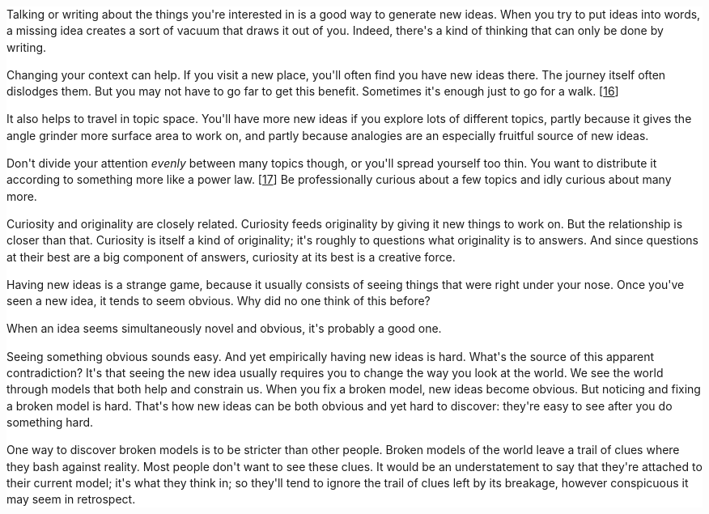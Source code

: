 Talking or writing about the things you're interested in is a good
way to generate new ideas. When you try to put ideas into words, a
missing idea creates a sort of vacuum that draws it out of you.
Indeed, there's a kind of thinking that can only be done by writing.  
  
Changing your context can help. If you visit a new place, you'll
often find you have new ideas there. The journey itself often
dislodges them. But you may not have to go far to get this benefit.
Sometimes it's enough just to go for a walk.
[[16](#f16n)]  
  
It also helps to travel in topic space. You'll have more new ideas
if you explore lots of different topics, partly because it gives
the angle grinder more surface area to work on, and partly because
analogies are an especially fruitful source of new ideas.  
  
Don't divide your attention *evenly* between many topics though,
or you'll spread yourself too thin. You want to distribute it
according to something more like a power law.
[[17](#f17n)]
Be professionally
curious about a few topics and idly curious about many more.  
  
Curiosity and originality are closely related. Curiosity feeds
originality by giving it new things to work on. But the relationship
is closer than that. Curiosity is itself a kind of originality;
it's roughly to questions what originality is to answers. And since
questions at their best are a big component of answers, curiosity
at its best is a creative force.  
  
  
  
  
  

Having new ideas is a strange game, because it usually consists of
seeing things that were right under your nose. Once you've seen a
new idea, it tends to seem obvious. Why did no one think of this
before?  
  
When an idea seems simultaneously novel and obvious, it's probably
a good one.  
  
Seeing something obvious sounds easy. And yet empirically having
new ideas is hard. What's the source of this apparent contradiction?
It's that seeing the new idea usually requires you to change the
way you look at the world. We see the world through models that
both help and constrain us. When you fix a broken model, new ideas
become obvious. But noticing and fixing a broken model is hard.
That's how new ideas can be both obvious and yet hard to discover:
they're easy to see after you do something hard.  
  
One way to discover broken models is to be stricter than other
people. Broken models of the world leave a trail of clues where
they bash against reality. Most people don't want to see these
clues. It would be an understatement to say that they're attached
to their current model; it's what they think in; so they'll tend
to ignore the trail of clues left by its breakage, however conspicuous
it may seem in retrospect.  
  